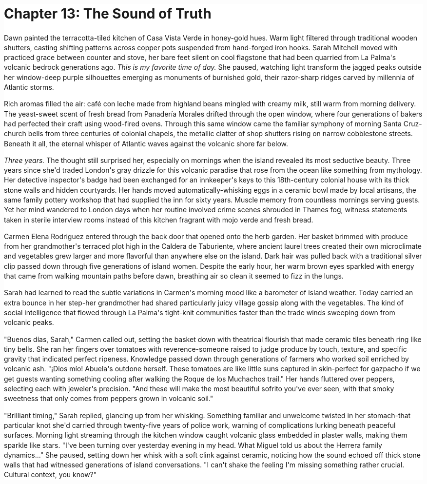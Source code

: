 # Chapter 13: The Sound of Truth

Dawn painted the terracotta-tiled kitchen of Casa Vista Verde in honey-gold hues. Warm light filtered through traditional wooden shutters, casting shifting patterns across copper pots suspended from hand-forged iron hooks. Sarah Mitchell moved with practiced grace between counter and stove, her bare feet silent on cool flagstone that had been quarried from La Palma's volcanic bedrock generations ago. *This is my favorite time of day.* She paused, watching light transform the jagged peaks outside her window-deep purple silhouettes emerging as monuments of burnished gold, their razor-sharp ridges carved by millennia of Atlantic storms.

Rich aromas filled the air: café con leche made from highland beans mingled with creamy milk, still warm from morning delivery. The yeast-sweet scent of fresh bread from Panadería Morales drifted through the open window, where four generations of bakers had perfected their craft using wood-fired ovens. Through this same window came the familiar symphony of morning Santa Cruz-church bells from three centuries of colonial chapels, the metallic clatter of shop shutters rising on narrow cobblestone streets. Beneath it all, the eternal whisper of Atlantic waves against the volcanic shore far below.

*Three years.* The thought still surprised her, especially on mornings when the island revealed its most seductive beauty. Three years since she'd traded London's gray drizzle for this volcanic paradise that rose from the ocean like something from mythology. Her detective inspector's badge had been exchanged for an innkeeper's keys to this 18th-century colonial house with its thick stone walls and hidden courtyards. Her hands moved automatically-whisking eggs in a ceramic bowl made by local artisans, the same family pottery workshop that had supplied the inn for sixty years. Muscle memory from countless mornings serving guests. Yet her mind wandered to London days when her routine involved crime scenes shrouded in Thames fog, witness statements taken in sterile interview rooms instead of this kitchen fragrant with mojo verde and fresh bread.

Carmen Elena Rodriguez entered through the back door that opened onto the herb garden. Her basket brimmed with produce from her grandmother's terraced plot high in the Caldera de Taburiente, where ancient laurel trees created their own microclimate and vegetables grew larger and more flavorful than anywhere else on the island. Dark hair was pulled back with a traditional silver clip passed down through five generations of island women. Despite the early hour, her warm brown eyes sparkled with energy that came from walking mountain paths before dawn, breathing air so clean it seemed to fizz in the lungs.

Sarah had learned to read the subtle variations in Carmen's morning mood like a barometer of island weather. Today carried an extra bounce in her step-her grandmother had shared particularly juicy village gossip along with the vegetables. The kind of social intelligence that flowed through La Palma's tight-knit communities faster than the trade winds sweeping down from volcanic peaks.

"Buenos días, Sarah," Carmen called out, setting the basket down with theatrical flourish that made ceramic tiles beneath ring like tiny bells. She ran her fingers over tomatoes with reverence-someone raised to judge produce by touch, texture, and specific gravity that indicated perfect ripeness. Knowledge passed down through generations of farmers who worked soil enriched by volcanic ash. "¡Dios mío! Abuela's outdone herself. These tomatoes are like little suns captured in skin-perfect for gazpacho if we get guests wanting something cooling after walking the Roque de los Muchachos trail." Her hands fluttered over peppers, selecting each with jeweler's precision. "And these will make the most beautiful sofrito you've ever seen, with that smoky sweetness that only comes from peppers grown in volcanic soil."

"Brilliant timing," Sarah replied, glancing up from her whisking. Something familiar and unwelcome twisted in her stomach-that particular knot she'd carried through twenty-five years of police work, warning of complications lurking beneath peaceful surfaces. Morning light streaming through the kitchen window caught volcanic glass embedded in plaster walls, making them sparkle like stars. "I've been turning over yesterday evening in my head. What Miguel told us about the Herrera family dynamics..." She paused, setting down her whisk with a soft clink against ceramic, noticing how the sound echoed off thick stone walls that had witnessed generations of island conversations. "I can't shake the feeling I'm missing something rather crucial. Cultural context, you know?"
